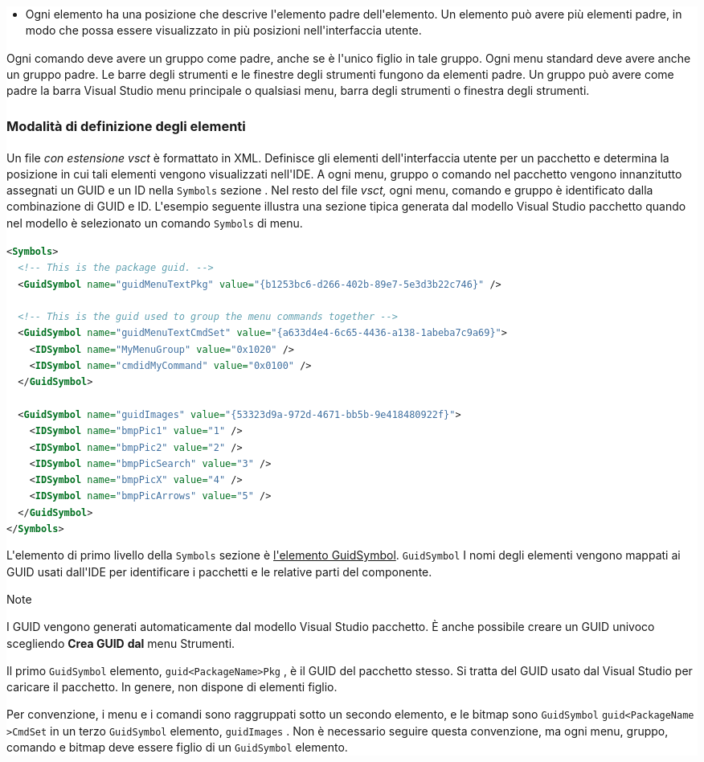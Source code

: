 - Ogni elemento ha una posizione che descrive l'elemento padre dell'elemento. Un elemento può avere più elementi padre, in modo che possa essere visualizzato in più posizioni nell'interfaccia utente.

Ogni comando deve avere un gruppo come padre, anche se è l'unico figlio in tale gruppo. Ogni menu standard deve avere anche un gruppo padre. Le barre degli strumenti e le finestre degli strumenti fungono da elementi padre. Un gruppo può avere come padre la barra Visual Studio menu principale o qualsiasi menu, barra degli strumenti o finestra degli strumenti.

### <a name="how-items-are-defined"></a>Modalità di definizione degli elementi
Un file *con estensione vsct* è formattato in XML. Definisce gli elementi dell'interfaccia utente per un pacchetto e determina la posizione in cui tali elementi vengono visualizzati nell'IDE. A ogni menu, gruppo o comando nel pacchetto vengono innanzitutto assegnati un GUID e un ID nella `Symbols` sezione . Nel resto del file *vsct,* ogni menu, comando e gruppo è identificato dalla combinazione di GUID e ID. L'esempio seguente illustra una sezione tipica generata dal modello Visual Studio pacchetto quando nel modello è selezionato un comando `Symbols` di menu. 

```xml
<Symbols>
  <!-- This is the package guid. -->
  <GuidSymbol name="guidMenuTextPkg" value="{b1253bc6-d266-402b-89e7-5e3d3b22c746}" />

  <!-- This is the guid used to group the menu commands together -->
  <GuidSymbol name="guidMenuTextCmdSet" value="{a633d4e4-6c65-4436-a138-1abeba7c9a69}">
    <IDSymbol name="MyMenuGroup" value="0x1020" />
    <IDSymbol name="cmdidMyCommand" value="0x0100" />
  </GuidSymbol>

  <GuidSymbol name="guidImages" value="{53323d9a-972d-4671-bb5b-9e418480922f}">
    <IDSymbol name="bmpPic1" value="1" />
    <IDSymbol name="bmpPic2" value="2" />
    <IDSymbol name="bmpPicSearch" value="3" />
    <IDSymbol name="bmpPicX" value="4" />
    <IDSymbol name="bmpPicArrows" value="5" />
  </GuidSymbol>
</Symbols>
```

L'elemento di primo livello della `Symbols` sezione è [l'elemento GuidSymbol](../../extensibility/guidsymbol-element.md). `GuidSymbol` I nomi degli elementi vengono mappati ai GUID usati dall'IDE per identificare i pacchetti e le relative parti del componente.

> [!NOTE]
> I GUID vengono generati automaticamente dal modello Visual Studio pacchetto. È anche possibile creare un GUID univoco scegliendo **Crea GUID** **dal** menu Strumenti.

Il primo `GuidSymbol` elemento, `guid<PackageName>Pkg` , è il GUID del pacchetto stesso. Si tratta del GUID usato dal Visual Studio per caricare il pacchetto. In genere, non dispone di elementi figlio.

Per convenzione, i menu e i comandi sono raggruppati sotto un secondo elemento, e le bitmap sono `GuidSymbol` `guid<PackageName>CmdSet` in un terzo `GuidSymbol` elemento, `guidImages` . Non è necessario seguire questa convenzione, ma ogni menu, gruppo, comando e bitmap deve essere figlio di un `GuidSymbol` elemento.
